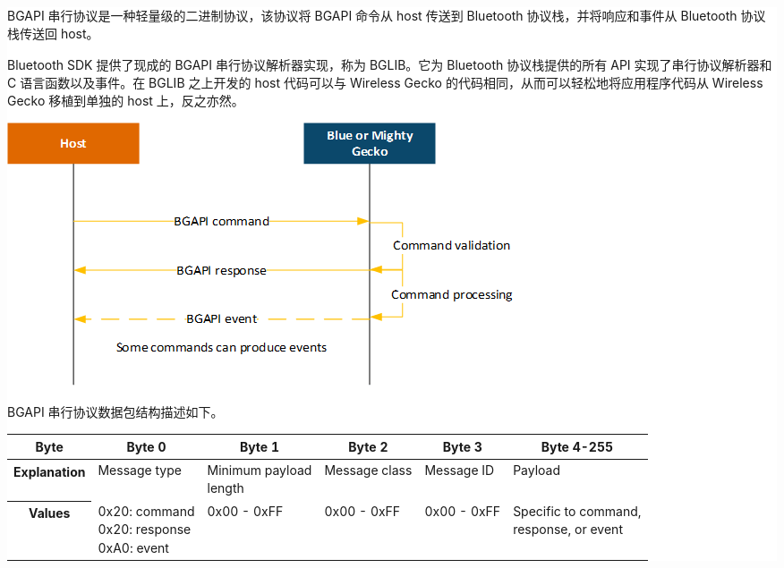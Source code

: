 BGAPI 串行协议是一种轻量级的二进制协议，该协议将 BGAPI 命令从 host 传送到 Bluetooth 协议栈，并将响应和事件从 Bluetooth 协议栈传送回 host。

Bluetooth SDK 提供了现成的 BGAPI 串行协议解析器实现，称为 BGLIB。它为 Bluetooth 协议栈提供的所有 API 实现了串行协议解析器和 C 语言函数以及事件。在 BGLIB 之上开发的 host 代码可以与 Wireless Gecko 的代码相同，从而可以轻松地将应用程序代码从 Wireless Gecko 移植到单独的 host 上，反之亦然。

![Figure 2.1. BGAPI Serial Protocol Message Exchange](../images/QSG169/Figure%202.1.%20BGAPI%20Serial%20Protocol%20Message%20Exchange.png)

BGAPI 串行协议数据包结构描述如下。

<table title="Table 2-1. BGAPI Packet Structure">
<thead>
  <tr>
    <th>Byte</th>
    <th>Byte 0</th>
    <th>Byte 1</th>
    <th>Byte 2</th>
    <th>Byte 3</th>
    <th>Byte 4-255</th>
  </tr>
</thead>
<tbody>
  <tr>
    <th style="white-space: nowrap">Explanation</th>
    <td style="white-space: nowrap">Message type</td>
    <td style="white-space: nowrap">Minimum payload<br>length</td>
    <td style="white-space: nowrap">Message class</td>
    <td style="white-space: nowrap">Message ID</td>
    <td style="white-space: nowrap">Payload</td>
  </tr>
  <tr>
    <th style="white-space: nowrap">Values</th>
    <td style="white-space: nowrap">0x20: command<br>0x20: response<br>0xA0: event</td>
    <td style="white-space: nowrap">0x00 - 0xFF</td>
    <td style="white-space: nowrap">0x00 - 0xFF</td>
    <td style="white-space: nowrap">0x00 - 0xFF</td>
    <td style="white-space: nowrap">Specific to command,<br>response, or event</td>
  </tr>
</tbody>
</table>
